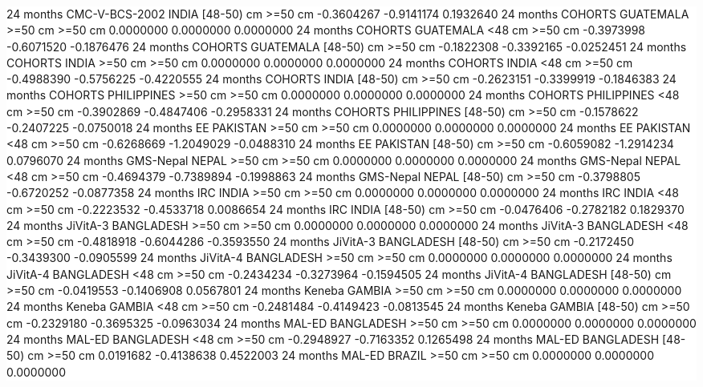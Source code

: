 24 months   CMC-V-BCS-2002   INDIA                          [48-50) cm           >=50 cm           -0.3604267   -0.9141174    0.1932640
24 months   COHORTS          GUATEMALA                      >=50 cm              >=50 cm            0.0000000    0.0000000    0.0000000
24 months   COHORTS          GUATEMALA                      <48 cm               >=50 cm           -0.3973998   -0.6071520   -0.1876476
24 months   COHORTS          GUATEMALA                      [48-50) cm           >=50 cm           -0.1822308   -0.3392165   -0.0252451
24 months   COHORTS          INDIA                          >=50 cm              >=50 cm            0.0000000    0.0000000    0.0000000
24 months   COHORTS          INDIA                          <48 cm               >=50 cm           -0.4988390   -0.5756225   -0.4220555
24 months   COHORTS          INDIA                          [48-50) cm           >=50 cm           -0.2623151   -0.3399919   -0.1846383
24 months   COHORTS          PHILIPPINES                    >=50 cm              >=50 cm            0.0000000    0.0000000    0.0000000
24 months   COHORTS          PHILIPPINES                    <48 cm               >=50 cm           -0.3902869   -0.4847406   -0.2958331
24 months   COHORTS          PHILIPPINES                    [48-50) cm           >=50 cm           -0.1578622   -0.2407225   -0.0750018
24 months   EE               PAKISTAN                       >=50 cm              >=50 cm            0.0000000    0.0000000    0.0000000
24 months   EE               PAKISTAN                       <48 cm               >=50 cm           -0.6268669   -1.2049029   -0.0488310
24 months   EE               PAKISTAN                       [48-50) cm           >=50 cm           -0.6059082   -1.2914234    0.0796070
24 months   GMS-Nepal        NEPAL                          >=50 cm              >=50 cm            0.0000000    0.0000000    0.0000000
24 months   GMS-Nepal        NEPAL                          <48 cm               >=50 cm           -0.4694379   -0.7389894   -0.1998863
24 months   GMS-Nepal        NEPAL                          [48-50) cm           >=50 cm           -0.3798805   -0.6720252   -0.0877358
24 months   IRC              INDIA                          >=50 cm              >=50 cm            0.0000000    0.0000000    0.0000000
24 months   IRC              INDIA                          <48 cm               >=50 cm           -0.2223532   -0.4533718    0.0086654
24 months   IRC              INDIA                          [48-50) cm           >=50 cm           -0.0476406   -0.2782182    0.1829370
24 months   JiVitA-3         BANGLADESH                     >=50 cm              >=50 cm            0.0000000    0.0000000    0.0000000
24 months   JiVitA-3         BANGLADESH                     <48 cm               >=50 cm           -0.4818918   -0.6044286   -0.3593550
24 months   JiVitA-3         BANGLADESH                     [48-50) cm           >=50 cm           -0.2172450   -0.3439300   -0.0905599
24 months   JiVitA-4         BANGLADESH                     >=50 cm              >=50 cm            0.0000000    0.0000000    0.0000000
24 months   JiVitA-4         BANGLADESH                     <48 cm               >=50 cm           -0.2434234   -0.3273964   -0.1594505
24 months   JiVitA-4         BANGLADESH                     [48-50) cm           >=50 cm           -0.0419553   -0.1406908    0.0567801
24 months   Keneba           GAMBIA                         >=50 cm              >=50 cm            0.0000000    0.0000000    0.0000000
24 months   Keneba           GAMBIA                         <48 cm               >=50 cm           -0.2481484   -0.4149423   -0.0813545
24 months   Keneba           GAMBIA                         [48-50) cm           >=50 cm           -0.2329180   -0.3695325   -0.0963034
24 months   MAL-ED           BANGLADESH                     >=50 cm              >=50 cm            0.0000000    0.0000000    0.0000000
24 months   MAL-ED           BANGLADESH                     <48 cm               >=50 cm           -0.2948927   -0.7163352    0.1265498
24 months   MAL-ED           BANGLADESH                     [48-50) cm           >=50 cm            0.0191682   -0.4138638    0.4522003
24 months   MAL-ED           BRAZIL                         >=50 cm              >=50 cm            0.0000000    0.0000000    0.0000000